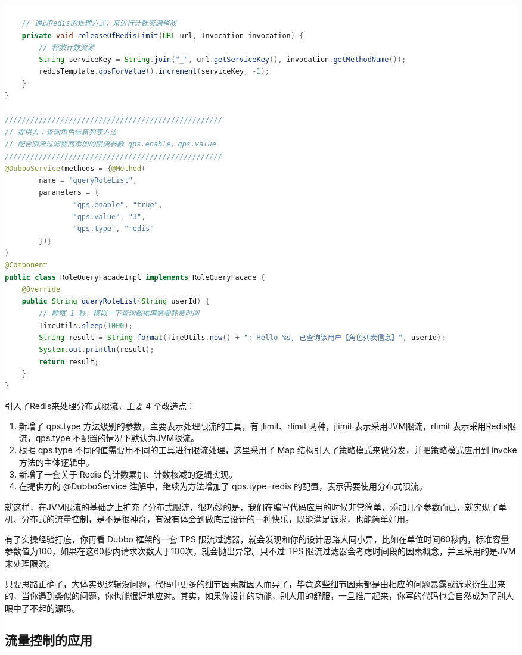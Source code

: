 ```java

    // 通过Redis的处理方式，来进行计数资源释放
    private void releaseOfRedisLimit(URL url, Invocation invocation) {
        // 释放计数资源
        String serviceKey = String.join("_", url.getServiceKey(), invocation.getMethodName());
        redisTemplate.opsForValue().increment(serviceKey, -1);
    }
}

///////////////////////////////////////////////////
// 提供方：查询角色信息列表方法
// 配合限流过滤器而添加的限流参数 qps.enable、qps.value
///////////////////////////////////////////////////
@DubboService(methods = {@Method(
        name = "queryRoleList",
        parameters = {
                "qps.enable", "true",
                "qps.value", "3",
                "qps.type", "redis"
        })}
)
@Component
public class RoleQueryFacadeImpl implements RoleQueryFacade {
    @Override
    public String queryRoleList(String userId) {
        // 睡眠 1 秒，模拟一下查询数据库需要耗费时间
        TimeUtils.sleep(1000);
        String result = String.format(TimeUtils.now() + ": Hello %s, 已查询该用户【角色列表信息】", userId);
        System.out.println(result);
        return result;
    }
}

```

引入了Redis来处理分布式限流，主要 4 个改造点：

1. 新增了 qps.type 方法级别的参数，主要表示处理限流的工具，有 jlimit、rlimit 两种，jlimit 表示采用JVM限流，rlimit 表示采用Redis限流，qps.type 不配置的情况下默认为JVM限流。
2. 根据 qps.type 不同的值需要用不同的工具进行限流处理，这里采用了 Map 结构引入了策略模式来做分发，并把策略模式应用到 invoke 方法的主体逻辑中。
3. 新增了一套关于 Redis 的计数累加、计数核减的逻辑实现。
4. 在提供方的 @DubboService 注解中，继续为方法增加了 qps.type=redis 的配置，表示需要使用分布式限流。

就这样，在JVM限流的基础之上扩充了分布式限流，很巧妙的是，我们在编写代码应用的时候非常简单，添加几个参数而已，就实现了单机、分布式的流量控制，是不是很神奇，有没有体会到做底层设计的一种快乐，既能满足诉求，也能简单好用。

有了实操经验打底，你再看 Dubbo 框架的一套 TPS 限流过滤器，就会发现和你的设计思路大同小异，比如在单位时间60秒内，标准容量参数值为100，如果在这60秒内请求次数大于100次，就会抛出异常。只不过 TPS 限流过滤器会考虑时间段的因素概念，并且采用的是JVM来处理限流。

只要思路正确了，大体实现逻辑没问题，代码中更多的细节因素就因人而异了，毕竟这些细节因素都是由相应的问题暴露或诉求衍生出来的，当你遇到类似的问题，你也能很好地应对。其实，如果你设计的功能，别人用的舒服，一旦推广起来，你写的代码也会自然成为了别人眼中了不起的源码。

## 流量控制的应用
